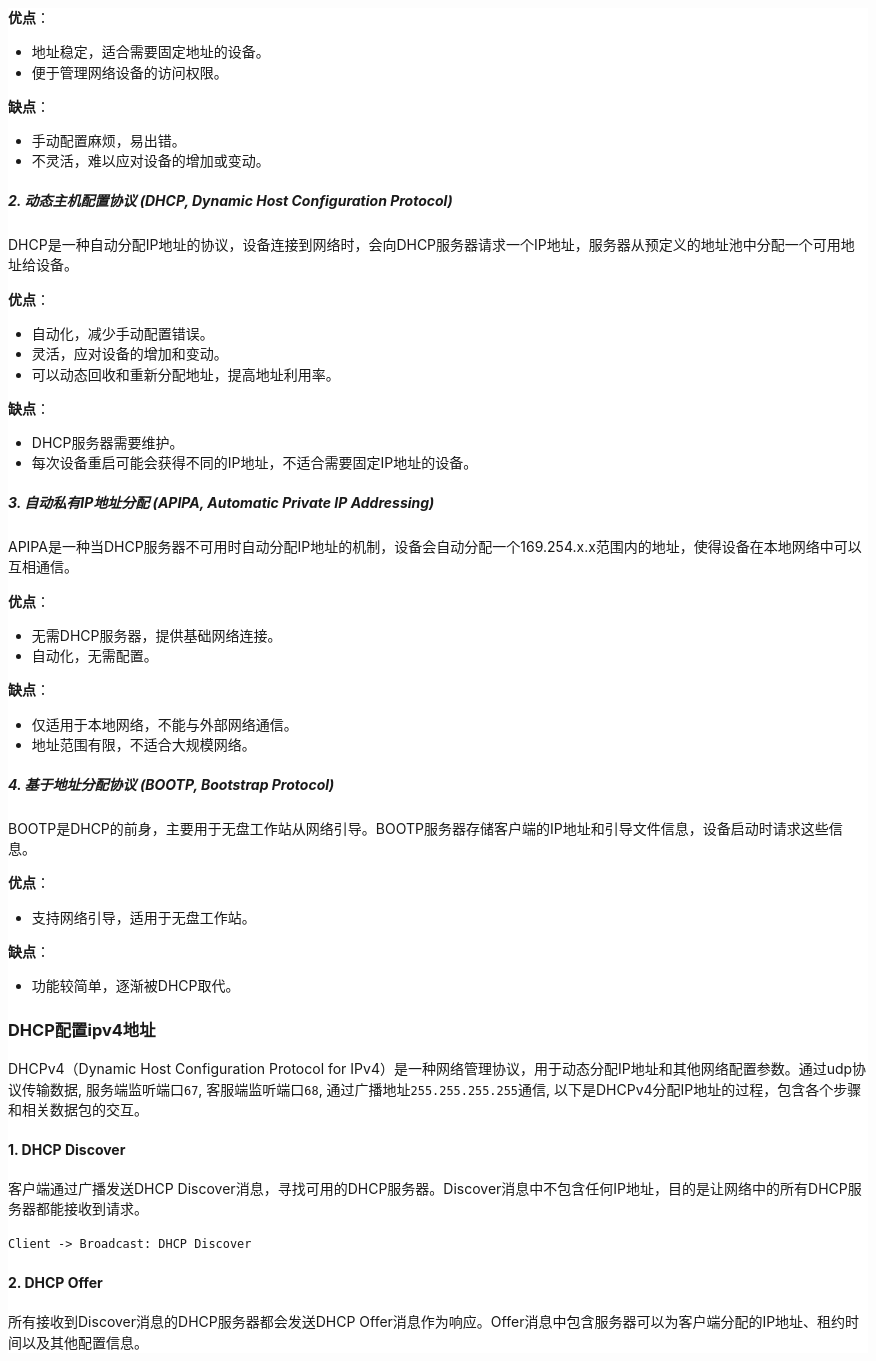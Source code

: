 **优点**：
- 地址稳定，适合需要固定地址的设备。
- 便于管理网络设备的访问权限。

**缺点**：
- 手动配置麻烦，易出错。
- 不灵活，难以应对设备的增加或变动。

##### 2. 动态主机配置协议 (DHCP, Dynamic Host Configuration Protocol)
DHCP是一种自动分配IP地址的协议，设备连接到网络时，会向DHCP服务器请求一个IP地址，服务器从预定义的地址池中分配一个可用地址给设备。

**优点**：
- 自动化，减少手动配置错误。
- 灵活，应对设备的增加和变动。
- 可以动态回收和重新分配地址，提高地址利用率。

**缺点**：
- DHCP服务器需要维护。
- 每次设备重启可能会获得不同的IP地址，不适合需要固定IP地址的设备。

##### 3. 自动私有IP地址分配 (APIPA, Automatic Private IP Addressing)
APIPA是一种当DHCP服务器不可用时自动分配IP地址的机制，设备会自动分配一个169.254.x.x范围内的地址，使得设备在本地网络中可以互相通信。

**优点**：
- 无需DHCP服务器，提供基础网络连接。
- 自动化，无需配置。

**缺点**：
- 仅适用于本地网络，不能与外部网络通信。
- 地址范围有限，不适合大规模网络。


##### 4. 基于地址分配协议 (BOOTP, Bootstrap Protocol)
BOOTP是DHCP的前身，主要用于无盘工作站从网络引导。BOOTP服务器存储客户端的IP地址和引导文件信息，设备启动时请求这些信息。

**优点**：
- 支持网络引导，适用于无盘工作站。

**缺点**：
- 功能较简单，逐渐被DHCP取代。

### DHCP配置ipv4地址

DHCPv4（Dynamic Host Configuration Protocol for IPv4）是一种网络管理协议，用于动态分配IP地址和其他网络配置参数。通过udp协议传输数据, 服务端监听端口`67`, 客服端监听端口`68`, 通过广播地址`255.255.255.255`通信, 以下是DHCPv4分配IP地址的过程，包含各个步骤和相关数据包的交互。

#### 1. DHCP Discover
客户端通过广播发送DHCP Discover消息，寻找可用的DHCP服务器。Discover消息中不包含任何IP地址，目的是让网络中的所有DHCP服务器都能接收到请求。

```plaintext
Client -> Broadcast: DHCP Discover
```

#### 2. DHCP Offer
所有接收到Discover消息的DHCP服务器都会发送DHCP Offer消息作为响应。Offer消息中包含服务器可以为客户端分配的IP地址、租约时间以及其他配置信息。
